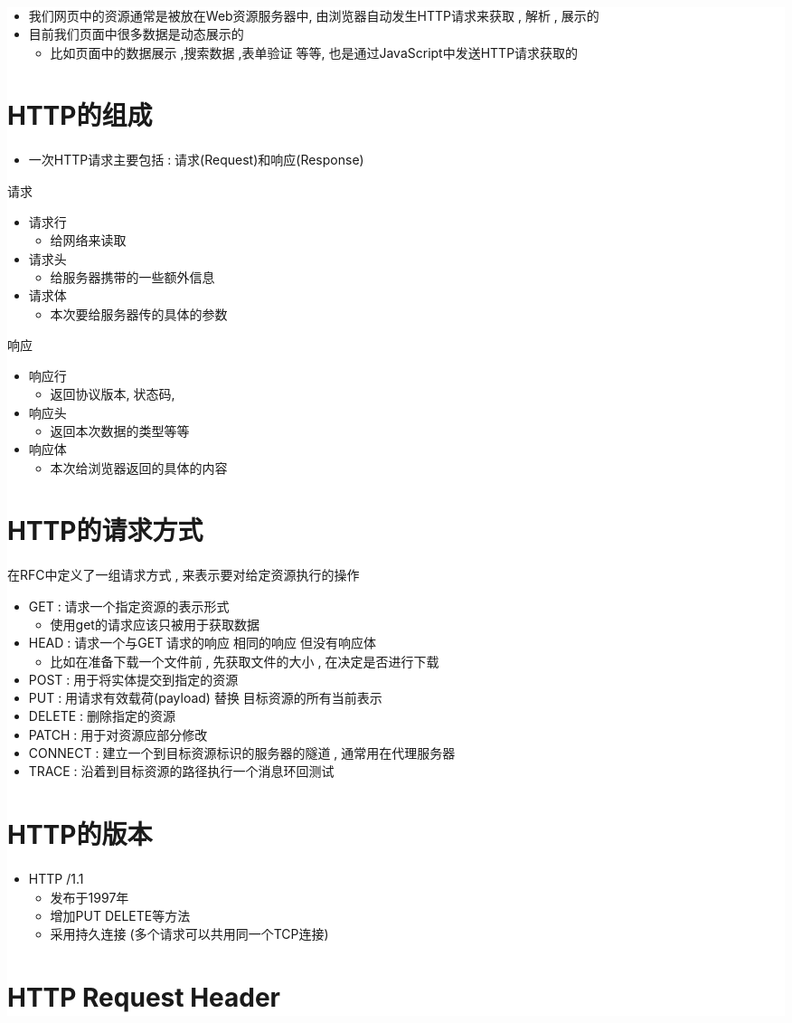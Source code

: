 - 我们网页中的资源通常是被放在Web资源服务器中, 由浏览器自动发生HTTP请求来获取 , 解析 , 展示的
- 目前我们页面中很多数据是动态展示的
  - 比如页面中的数据展示 ,搜索数据 ,表单验证 等等, 也是通过JavaScript中发送HTTP请求获取的

# HTTP的组成

- 一次HTTP请求主要包括 : 请求(Request)和响应(Response)

请求

- 请求行
  - 给网络来读取
- 请求头
  - 给服务器携带的一些额外信息
- 请求体
  - 本次要给服务器传的具体的参数

响应

- 响应行
  - 返回协议版本, 状态码, 
- 响应头
  - 返回本次数据的类型等等
- 响应体
  - 本次给浏览器返回的具体的内容

# HTTP的请求方式

在RFC中定义了一组请求方式 , 来表示要对给定资源执行的操作

- GET :  请求一个指定资源的表示形式
  - 使用get的请求应该只被用于获取数据
- HEAD : 请求一个与GET 请求的响应 相同的响应 但没有响应体
  - 比如在准备下载一个文件前 , 先获取文件的大小 , 在决定是否进行下载
- POST :  用于将实体提交到指定的资源
- PUT : 用请求有效载荷(payload) 替换 目标资源的所有当前表示
- DELETE : 删除指定的资源
- PATCH : 用于对资源应部分修改
- CONNECT : 建立一个到目标资源标识的服务器的隧道  , 通常用在代理服务器
- TRACE :  沿着到目标资源的路径执行一个消息环回测试

# HTTP的版本

- HTTP /1.1
  - 发布于1997年
  - 增加PUT DELETE等方法
  - 采用持久连接 (多个请求可以共用同一个TCP连接)



# HTTP Request Header
